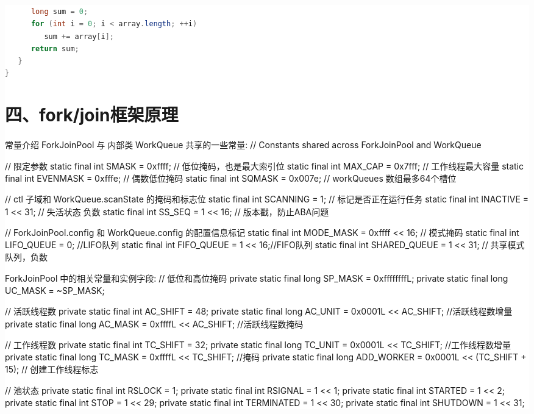 ```java
      long sum = 0;
      for (int i = 0; i < array.length; ++i)
         sum += array[i];
      return sum;
   }
}


```

# 四、fork/join框架原理

常量介绍
ForkJoinPool 与 内部类 WorkQueue 共享的一些常量:
// Constants shared across ForkJoinPool and WorkQueue

// 限定参数
static final int SMASK = 0xffff;        //  低位掩码，也是最大索引位
static final int MAX_CAP = 0x7fff;        //  工作线程最大容量
static final int EVENMASK = 0xfffe;        //  偶数低位掩码
static final int SQMASK = 0x007e;        //  workQueues 数组最多64个槽位

// ctl 子域和 WorkQueue.scanState 的掩码和标志位
static final int SCANNING = 1;             // 标记是否正在运行任务
static final int INACTIVE = 1 << 31;       // 失活状态  负数
static final int SS_SEQ = 1 << 16;       // 版本戳，防止ABA问题

// ForkJoinPool.config 和 WorkQueue.config 的配置信息标记
static final int MODE_MASK = 0xffff << 16;  // 模式掩码
static final int LIFO_QUEUE = 0; //LIFO队列
static final int FIFO_QUEUE = 1 << 16;//FIFO队列
static final int SHARED_QUEUE = 1 << 31;       // 共享模式队列，负数

ForkJoinPool 中的相关常量和实例字段:
//  低位和高位掩码
private static final long SP_MASK = 0xffffffffL;
private static final long UC_MASK = ~SP_MASK;

// 活跃线程数
private static final int AC_SHIFT = 48;
private static final long AC_UNIT = 0x0001L << AC_SHIFT; //活跃线程数增量
private static final long AC_MASK = 0xffffL << AC_SHIFT; //活跃线程数掩码

// 工作线程数
private static final int TC_SHIFT = 32;
private static final long TC_UNIT = 0x0001L << TC_SHIFT; //工作线程数增量
private static final long TC_MASK = 0xffffL << TC_SHIFT; //掩码
private static final long ADD_WORKER = 0x0001L << (TC_SHIFT + 15);  // 创建工作线程标志

// 池状态
private static final int RSLOCK = 1;
private static final int RSIGNAL = 1 << 1;
private static final int STARTED = 1 << 2;
private static final int STOP = 1 << 29;
private static final int TERMINATED = 1 << 30;
private static final int SHUTDOWN = 1 << 31;
